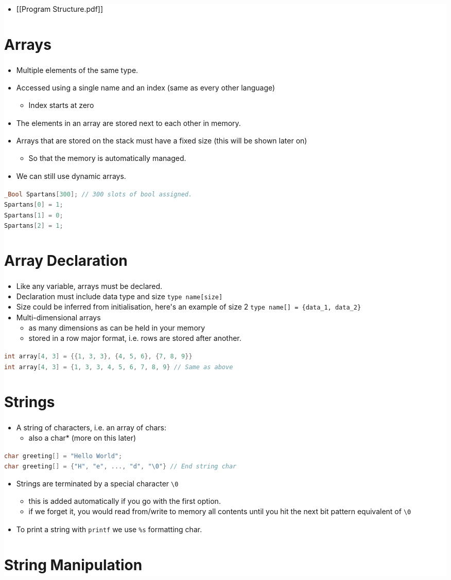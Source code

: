 - [[Program Structure.pdf]]
# Arrays

- Multiple elements of the same type.
- Accessed using a single name and an index (same as every other language)
	- Index starts at zero
	
- The elements in an array are stored next to each other in memory.
- Arrays that are stored on the stack must have a fixed size (this will be shown later on)
	- So that the memory is automatically managed.
- We can still use dynamic arrays.

```c
_Bool Spartans[300]; // 300 slots of bool assigned.
Spartans[0] = 1;
Spartans[1] = 0;
Spartans[2] = 1;
```

# Array Declaration

- Like any variable, arrays must be declared.
- Declaration must include data type and size `type name[size]`
- Size could be inferred from initialisation, here's an example of size 2 `type name[] = {data_1, data_2}`
- Multi-dimensional arrays
	- as many dimensions as can be held in your memory
	- stored in a row major format, i.e. rows are stored after another.

```c
int array[4, 3] = {{1, 3, 3}, {4, 5, 6}, {7, 8, 9}}
int array[4, 3] = {1, 3, 3, 4, 5, 6, 7, 8, 9} // Same as above
```

# Strings

- A string of characters, i.e. an array of chars:
	- also a char* (more on this later)

```c
char greeting[] = "Hello World";
char greeting[] = {"H", "e", ..., "d", "\0"} // End string char
```

- Strings are terminated by a special character `\0`
	- this is added automatically if you go with the first option.
	- if we forget it, you would read from/write to memory all contents until you hit the next bit pattern equivalent of `\0`
	
- To print a string with `printf` we use `%s` formatting char.

# String Manipulation
